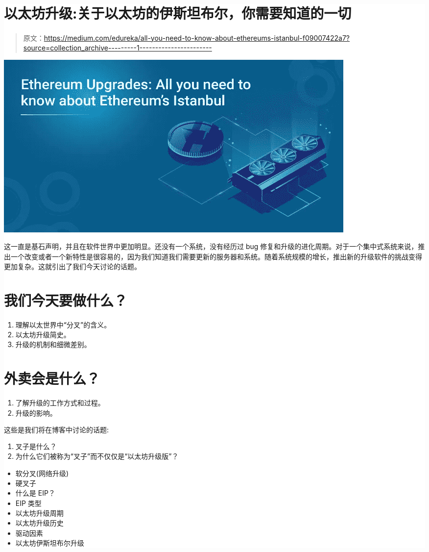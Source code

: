 # 以太坊升级:关于以太坊的伊斯坦布尔，你需要知道的一切

> 原文：<https://medium.com/edureka/all-you-need-to-know-about-ethereums-istanbul-f09007422a7?source=collection_archive---------1----------------------->

![](img/eb707fda53c1b6433f73742aa2a65c89.png)

这一直是基石声明，并且在软件世界中更加明显。还没有一个系统，没有经历过 bug 修复和升级的进化周期。对于一个集中式系统来说，推出一个改变或者一个新特性是很容易的，因为我们知道我们需要更新的服务器和系统。随着系统规模的增长，推出新的升级软件的挑战变得更加复杂。这就引出了我们今天讨论的话题。

# 我们今天要做什么？

1.  理解以太世界中“分叉”的含义。
2.  以太坊升级简史。
3.  升级的机制和细微差别。

# 外卖会是什么？

1.  了解升级的工作方式和过程。
2.  升级的影响。

这些是我们将在博客中讨论的话题:

1.  叉子是什么？
2.  为什么它们被称为“叉子”而不仅仅是“以太坊升级版”？

*   软分叉(网络升级)
*   硬叉子
*   什么是 EIP？
*   EIP 类型
*   以太坊升级周期
*   以太坊升级历史
*   驱动因素
*   以太坊伊斯坦布尔升级
